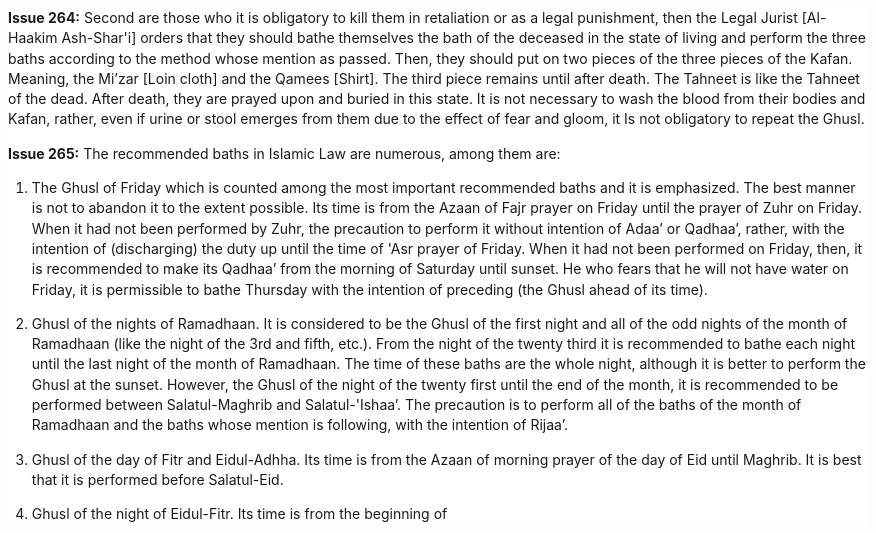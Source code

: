**Issue 264:** Second are those who it is obligatory to kill them in
retaliation or as a legal punishment, then the Legal Jurist [Al-Haakim
Ash-Shar'i] orders that they should bathe themselves the bath of the
deceased in the state of living and perform the three baths according to
the method whose mention as passed. Then, they should put on two pieces
of the three pieces of the Kafan. Meaning, the Mi’zar [Loin cloth] and
the Qamees [Shirt]. The third piece remains until after death. The
Tahneet is like the Tahneet of the dead. After death, they are prayed
upon and buried in this state. It is not necessary to wash the blood
from their bodies and Kafan, rather, even if urine or stool emerges from
them due to the effect of fear and gloom, it Is not obligatory to repeat
the Ghusl.

**Issue 265:** The recommended baths in Islamic Law are numerous, among
them are:

1. The Ghusl of Friday which is counted among the most important
recommended baths and it is emphasized. The best manner is not to
abandon it to the extent possible. Its time is from the Azaan of Fajr
prayer on Friday until the prayer of Zuhr on Friday. When it had not
been performed by Zuhr, the precaution to perform it without intention
of Adaa’ or Qadhaa’, rather, with the intention of (discharging) the
duty up until the time of 'Asr prayer of Friday. When it had not been
performed on Friday, then, it is recommended to make its Qadhaa’ from
the morning of Saturday until sunset. He who fears that he will not have
water on Friday, it is permissible to bathe Thursday with the intention
of preceding (the Ghusl ahead of its time).

2. Ghusl of the nights of Ramadhaan. It is considered to be the Ghusl of
the first night and all of the odd nights of the month of Ramadhaan
(like the night of the 3rd and fifth, etc.). From the night of the
twenty third it is recommended to bathe each night until the last night
of the month of Ramadhaan. The time of these baths are the whole night,
although it is better to perform the Ghusl at the sunset. However, the
Ghusl of the night of the twenty first until the end of the month, it is
recommended to be performed between Salatul-Maghrib and Salatul-'Ishaa’.
The precaution is to perform all of the baths of the month of Ramadhaan
and the baths whose mention is following, with the intention of Rijaa’.

3. Ghusl of the day of Fitr and Eidul-Adhha. Its time is from the Azaan
of morning prayer of the day of Eid until Maghrib. It is best that it is
performed before Salatul-Eid.

4. Ghusl of the night of Eidul-Fitr. Its time is from the beginning of
